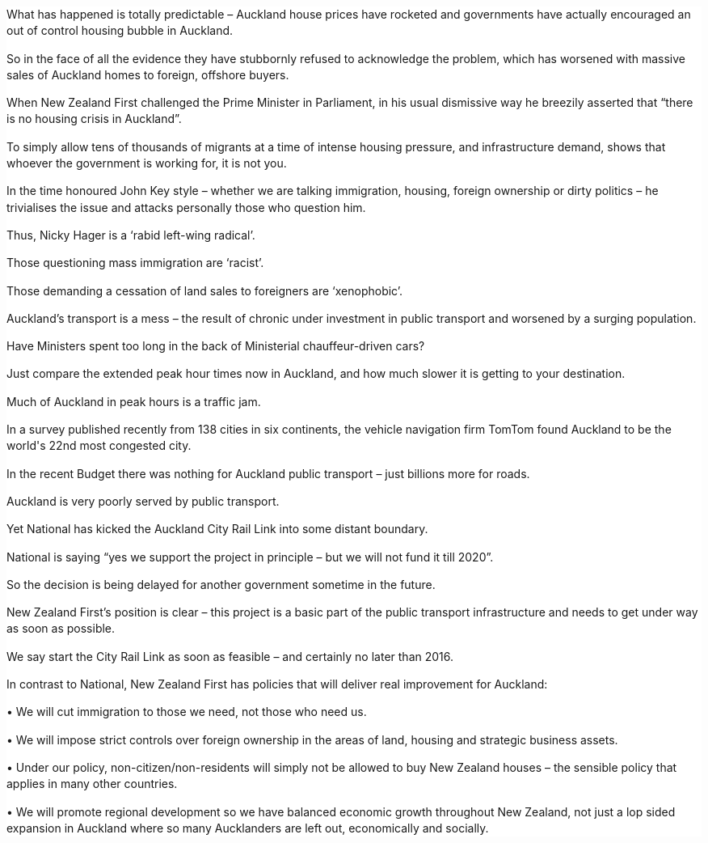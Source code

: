 What has happened is totally predictable – Auckland house prices have rocketed and governments have actually encouraged an out of control housing bubble in Auckland.

So in the face of all the evidence they have stubbornly refused to acknowledge the problem, which has worsened with massive sales of Auckland homes to foreign, offshore buyers.

When New Zealand First challenged the Prime Minister in Parliament, in his usual dismissive way he breezily asserted that “there is no housing crisis in Auckland”.

To simply allow tens of thousands of migrants at a time of intense housing pressure, and infrastructure demand, shows that whoever the government is working for, it is not you.

In the time honoured John Key style – whether we are talking immigration, housing, foreign ownership or dirty politics – he trivialises the issue and attacks personally those who question him.

Thus, Nicky Hager is a ‘rabid left-wing radical’.

Those questioning mass immigration are ‘racist’.

Those demanding a cessation of land sales to foreigners are ‘xenophobic’.

Auckland’s transport is a mess – the result of chronic under investment in public transport and worsened by a surging population.

Have Ministers spent too long in the back of Ministerial chauffeur-driven cars?

Just compare the extended peak hour times now in Auckland, and how much slower it is getting to your destination.

Much of Auckland in peak hours is a traffic jam.

In a survey published recently from 138 cities in six continents, the vehicle navigation firm TomTom found Auckland to be the world's 22nd most congested city.

In the recent Budget there was nothing for Auckland public transport – just billions more for roads.

Auckland is very poorly served by public transport.

Yet National has kicked the Auckland City Rail Link into some distant boundary.

National is saying “yes we support the project in principle – but we will not fund it till 2020”.

So the decision is being delayed for another government sometime in the future.

New Zealand First’s position is clear – this project is a basic part of the public transport infrastructure and needs to get under way as soon as possible.

We say start the City Rail Link as soon as feasible – and certainly no later than 2016.

In contrast to National, New Zealand First has policies that will deliver real improvement for Auckland:

• We will cut immigration to those we need, not those who need us.

• We will impose strict controls over foreign ownership in the areas of land, housing and strategic business assets.

• Under our policy, non-citizen/non-residents will simply not be allowed to buy New Zealand houses – the sensible policy that applies in many other countries.

• We will promote regional development so we have balanced economic growth throughout New Zealand, not just a lop sided expansion in Auckland where so many Aucklanders are left out, economically and socially.
